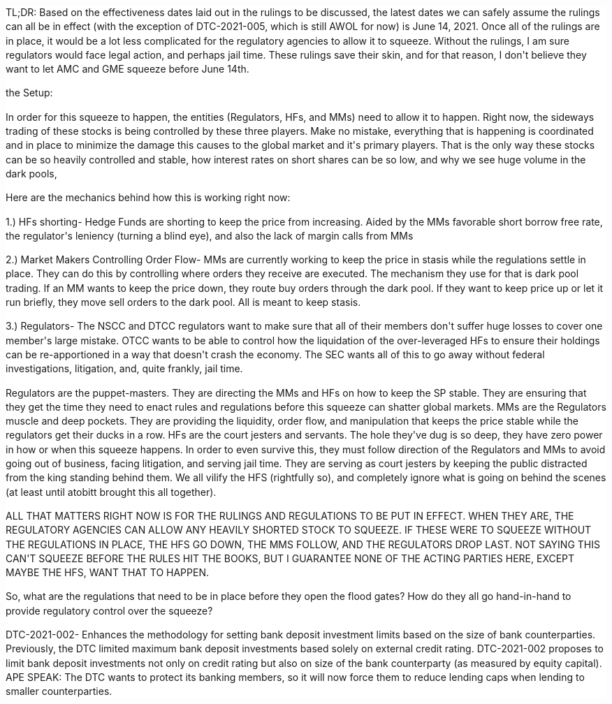 TL;DR: Based on the effectiveness dates laid out in the rulings to be discussed, the latest dates we can safely assume the rulings can all be in effect (with the exception of DTC-2021-005, which is still AWOL for now) is June 14, 2021. Once all of the rulings are in place, it would be a lot less complicated for the regulatory agencies to allow it to squeeze. Without the rulings, I am sure regulators would face legal action, and perhaps jail time. These rulings save their skin, and for that reason, I don't believe they want to let AMC and GME squeeze before June 14th.

the Setup:

In order for this squeeze to happen, the entities (Regulators, HFs, and MMs) need to allow it to happen. Right now, the sideways trading of these stocks is being controlled by these three players. Make no mistake, everything that is happening is coordinated and in place to minimize the damage this causes to the global market and it's primary players. That is the only way these stocks can be so heavily controlled and stable, how interest rates on short shares can be so low, and why we see huge volume in the dark pools,

Here are the mechanics behind how this is working right now:

1.) HFs shorting- Hedge Funds are shorting to keep the price from increasing. Aided by the MMs favorable short borrow free rate, the regulator's leniency (turning a blind eye), and also the lack of margin calls from MMs

2.) Market Makers Controlling Order Flow- MMs are currently working to keep the price in stasis while the regulations settle in place. They can do this by controlling where orders they receive are executed. The mechanism they use for that is dark pool trading. If an MM wants to keep the price down, they route buy orders through the dark pool. If they want to keep price up or let it run briefly, they move sell orders to the dark pool. All is meant to keep stasis.

3.) Regulators- The NSCC and DTCC regulators want to make sure that all of their members don't suffer huge losses to cover one member's large mistake. OTCC wants to be able to control how the liquidation of the over-leveraged HFs to ensure their holdings can be re-apportioned in a way that doesn't crash the economy. The SEC wants all of this to go away without federal investigations, litigation, and, quite frankly, jail time.

Regulators are the puppet-masters. They are directing the MMs and HFs on how to keep the SP stable. They are ensuring that they get the time they need to enact rules and regulations before this squeeze can shatter global markets. MMs are the Regulators muscle and deep pockets. They are providing the liquidity, order flow, and manipulation that keeps the price stable while the regulators get their ducks in a row. HFs are the court jesters and servants. The hole they've dug is so deep, they have zero power in how or when this squeeze happens. In order to even survive this, they must follow direction of the Regulators and MMs to avoid going out of business, facing litigation, and serving jail time. They are serving as court jesters by keeping the public distracted from the king standing behind them. We all vilify the HFS (rightfully so), and completely ignore what is going on behind the scenes (at least until atobitt brought this all together).

ALL THAT MATTERS RIGHT NOW IS FOR THE RULINGS AND REGULATIONS TO BE PUT IN EFFECT. WHEN THEY ARE, THE REGULATORY AGENCIES CAN ALLOW ANY HEAVILY SHORTED STOCK TO SQUEEZE. IF THESE WERE TO SQUEEZE WITHOUT THE REGULATIONS IN PLACE, THE HFS GO DOWN, THE MMS FOLLOW, AND THE REGULATORS DROP LAST. NOT SAYING THIS CAN'T SQUEEZE BEFORE THE RULES HIT THE BOOKS, BUT I GUARANTEE NONE OF THE ACTING PARTIES HERE, EXCEPT MAYBE THE HFS, WANT THAT TO HAPPEN.

So, what are the regulations that need to be in place before they open the flood gates? How do they all go hand-in-hand to provide regulatory control over the squeeze?

DTC-2021-002- Enhances the methodology for setting bank deposit investment limits based on the size of bank counterparties. Previously, the DTC limited maximum bank deposit investments based solely on external credit rating. DTC-2021-002 proposes to limit bank deposit investments not only on credit rating but also on size of the bank counterparty (as measured by equity capital). APE SPEAK: The DTC wants to protect its banking members, so it will now force them to reduce lending caps when lending to smaller counterparties.
